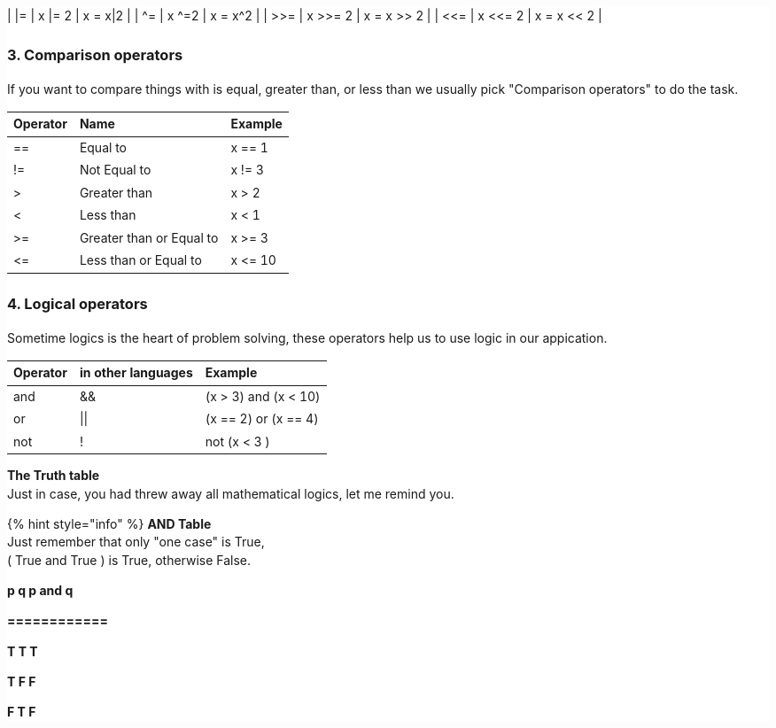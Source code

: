 | \|= | x \|= 2 | x = x\|2 |
| ^= | x ^=2 | x = x^2 |
| &gt;&gt;= | x &gt;&gt;= 2 | x = x &gt;&gt; 2 |
| &lt;&lt;= | x &lt;&lt;= 2 | x = x &lt;&lt; 2 |

### 3. Comparison operators

If you want to compare things with is equal, greater than, or less than we usually pick "Comparison operators" to do the task.

| Operator | Name | Example |
| :--- | :--- | :--- |
| == | Equal to | x == 1 |
| != | Not Equal to | x != 3 |
| &gt; | Greater than | x &gt; 2 |
| &lt; | Less than | x &lt; 1 |
| &gt;= | Greater than or Equal to | x &gt;= 3 |
| &lt;= | Less than or Equal to | x &lt;= 10 |

### 4. Logical operators

Sometime logics is the heart of problem solving, these operators help us to use logic in our appication.

| Operator | in other languages | Example |
| :--- | :--- | :--- |
| and | && | \(x &gt; 3\) and \(x &lt; 10\) |
| or | \|\| | \(x == 2\) or \(x == 4\) |
| not | ! | not \(x &lt; 3 \) |

**The Truth table**  
Just in case, you had threw away all mathematical logics, let me remind you.

{% hint style="info" %}
**AND Table**  
Just remember that only "one case" is True,  
\( True and True \) is True, otherwise False.

**p    q    p and q**

**============**

**T    T        T**

**T    F        F**

**F    T        F**
